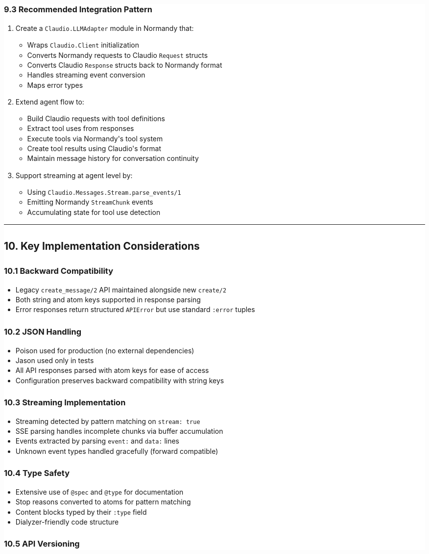 ### 9.3 Recommended Integration Pattern

1. Create a `Claudio.LLMAdapter` module in Normandy that:
   - Wraps `Claudio.Client` initialization
   - Converts Normandy requests to Claudio `Request` structs
   - Converts Claudio `Response` structs back to Normandy format
   - Handles streaming event conversion
   - Maps error types

2. Extend agent flow to:
   - Build Claudio requests with tool definitions
   - Extract tool uses from responses
   - Execute tools via Normandy's tool system
   - Create tool results using Claudio's format
   - Maintain message history for conversation continuity

3. Support streaming at agent level by:
   - Using `Claudio.Messages.Stream.parse_events/1`
   - Emitting Normandy `StreamChunk` events
   - Accumulating state for tool use detection

---

## 10. Key Implementation Considerations

### 10.1 Backward Compatibility

- Legacy `create_message/2` API maintained alongside new `create/2`
- Both string and atom keys supported in response parsing
- Error responses return structured `APIError` but use standard `:error` tuples

### 10.2 JSON Handling

- Poison used for production (no external dependencies)
- Jason used only in tests
- All API responses parsed with atom keys for ease of access
- Configuration preserves backward compatibility with string keys

### 10.3 Streaming Implementation

- Streaming detected by pattern matching on `stream: true`
- SSE parsing handles incomplete chunks via buffer accumulation
- Events extracted by parsing `event:` and `data:` lines
- Unknown event types handled gracefully (forward compatible)

### 10.4 Type Safety

- Extensive use of `@spec` and `@type` for documentation
- Stop reasons converted to atoms for pattern matching
- Content blocks typed by their `:type` field
- Dialyzer-friendly code structure

### 10.5 API Versioning
